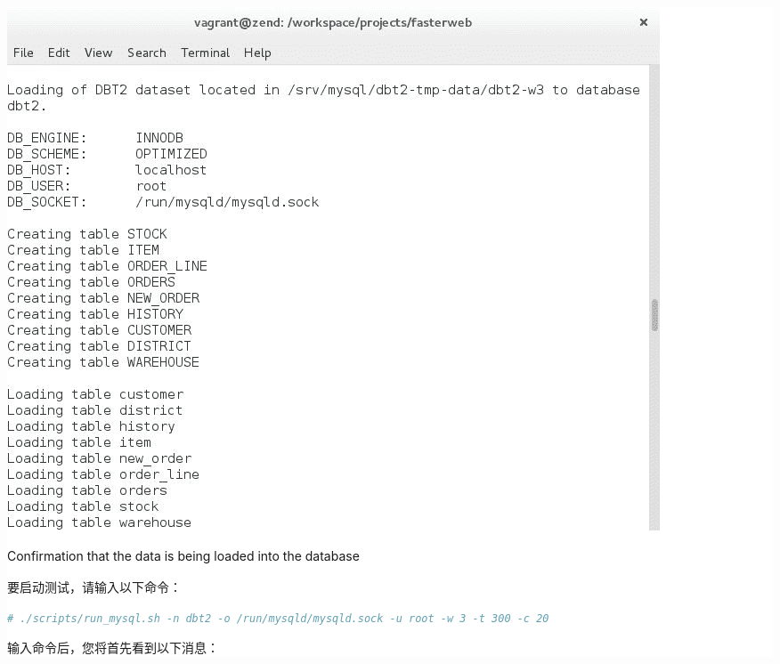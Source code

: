 ![](img/00114.jpeg)

Confirmation that the data is being loaded into the database

要启动测试，请输入以下命令：

```php
# ./scripts/run_mysql.sh -n dbt2 -o /run/mysqld/mysqld.sock -u root -w 3 -t 300 -c 20 
```

输入命令后，您将首先看到以下消息：
